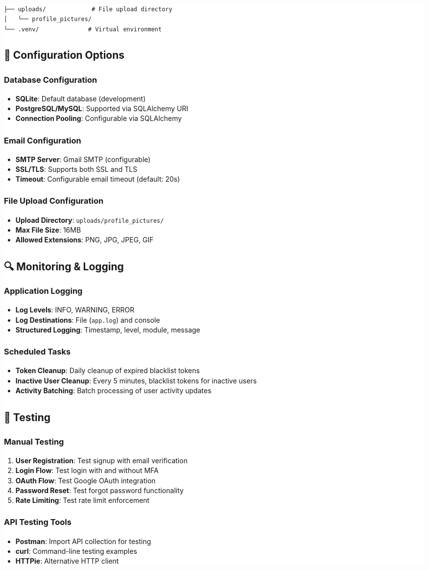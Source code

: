 ```
├── uploads/             # File upload directory
│   └── profile_pictures/
└── .venv/              # Virtual environment
```

## 🔧 Configuration Options

### Database Configuration
- **SQLite**: Default database (development)
- **PostgreSQL/MySQL**: Supported via SQLAlchemy URI
- **Connection Pooling**: Configurable via SQLAlchemy

### Email Configuration
- **SMTP Server**: Gmail SMTP (configurable)
- **SSL/TLS**: Supports both SSL and TLS
- **Timeout**: Configurable email timeout (default: 20s)

### File Upload Configuration
- **Upload Directory**: `uploads/profile_pictures/`
- **Max File Size**: 16MB
- **Allowed Extensions**: PNG, JPG, JPEG, GIF

## 🔍 Monitoring & Logging

### Application Logging
- **Log Levels**: INFO, WARNING, ERROR
- **Log Destinations**: File (`app.log`) and console
- **Structured Logging**: Timestamp, level, module, message

### Scheduled Tasks
- **Token Cleanup**: Daily cleanup of expired blacklist tokens
- **Inactive User Cleanup**: Every 5 minutes, blacklist tokens for inactive users
- **Activity Batching**: Batch processing of user activity updates

## 🧪 Testing

### Manual Testing
1. **User Registration**: Test signup with email verification
2. **Login Flow**: Test login with and without MFA
3. **OAuth Flow**: Test Google OAuth integration
4. **Password Reset**: Test forgot password functionality
5. **Rate Limiting**: Test rate limit enforcement

### API Testing Tools
- **Postman**: Import API collection for testing
- **curl**: Command-line testing examples
- **HTTPie**: Alternative HTTP client
